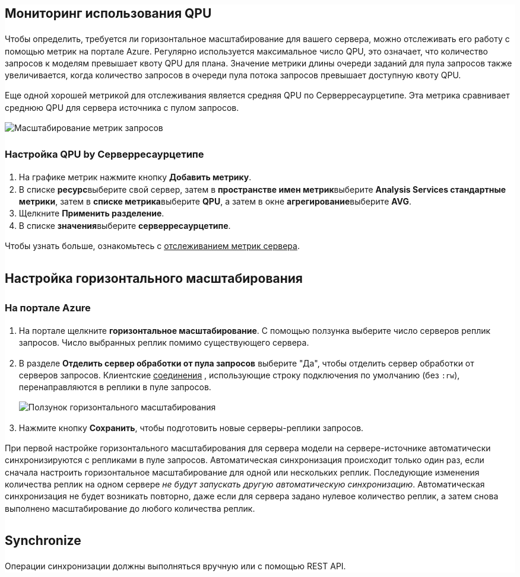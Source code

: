 ## <a name="monitor-qpu-usage"></a>Мониторинг использования QPU

Чтобы определить, требуется ли горизонтальное масштабирование для вашего сервера, можно отслеживать его работу с помощью метрик на портале Azure. Регулярно используется максимальное число QPU, это означает, что количество запросов к моделям превышает квоту QPU для плана. Значение метрики длины очереди заданий для пула запросов также увеличивается, когда количество запросов в очереди пула потока запросов превышает доступную квоту QPU. 

Еще одной хорошей метрикой для отслеживания является средняя QPU по Серверресаурцетипе. Эта метрика сравнивает среднюю QPU для сервера источника с пулом запросов. 

![Масштабирование метрик запросов](media/analysis-services-scale-out/aas-scale-out-monitor.png)

### <a name="to-configure-qpu-by-serverresourcetype"></a>Настройка QPU by Серверресаурцетипе
1. На графике метрик нажмите кнопку **Добавить метрику**. 
2. В списке **ресурс**выберите свой сервер, затем в **пространстве имен метрик**выберите **Analysis Services стандартные метрики**, затем в **списке метрика**выберите **QPU**, а затем в окне **агрегирование**выберите **AVG**. 
3. Щелкните **Применить разделение**. 
4. В списке **значения**выберите **серверресаурцетипе**.  

Чтобы узнать больше, ознакомьтесь с [отслеживанием метрик сервера](analysis-services-monitor.md).

## <a name="configure-scale-out"></a>Настройка горизонтального масштабирования

### <a name="in-azure-portal"></a>На портале Azure

1. На портале щелкните **горизонтальное масштабирование**. С помощью ползунка выберите число серверов реплик запросов. Число выбранных реплик помимо существующего сервера.  

2. В разделе **Отделить сервер обработки от пула запросов** выберите "Да", чтобы отделить сервер обработки от серверов запросов. Клиентские [соединения](#connections) , использующие строку подключения по умолчанию (без `:rw`), перенаправляются в реплики в пуле запросов. 

   ![Ползунок горизонтального масштабирования](media/analysis-services-scale-out/aas-scale-out-slider.png)

3. Нажмите кнопку **Сохранить**, чтобы подготовить новые серверы-реплики запросов. 

При первой настройке горизонтального масштабирования для сервера модели на сервере-источнике автоматически синхронизируются с репликами в пуле запросов. Автоматическая синхронизация происходит только один раз, если сначала настроить горизонтальное масштабирование для одной или нескольких реплик. Последующие изменения количества реплик на одном сервере *не будут запускать другую автоматическую синхронизацию*. Автоматическая синхронизация не будет возникать повторно, даже если для сервера задано нулевое количество реплик, а затем снова выполнено масштабирование до любого количества реплик. 

## <a name="synchronize"></a>Synchronize 

Операции синхронизации должны выполняться вручную или с помощью REST API.
